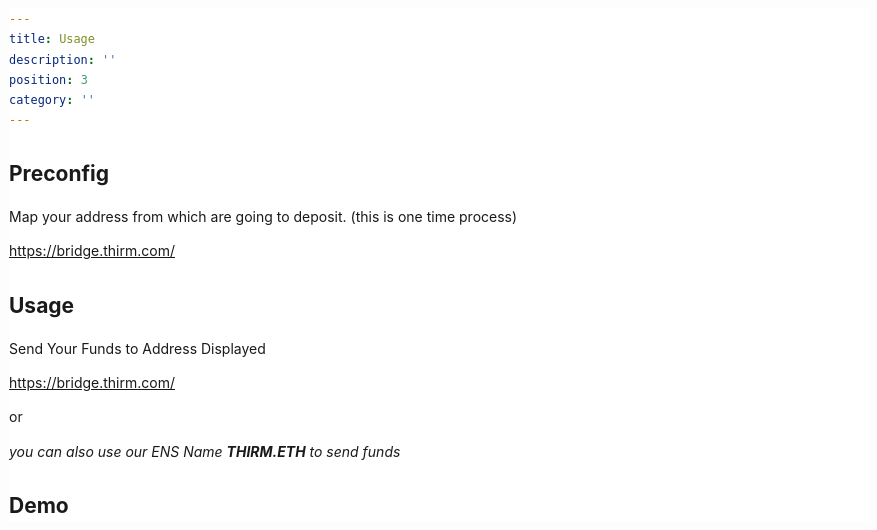 ```yaml
---
title: Usage
description: ''
position: 3
category: ''
---
```



## Preconfig

Map your address from which are going to deposit.
(this is one time process)

https://bridge.thirm.com/



## Usage
Send Your Funds to Address Displayed

https://bridge.thirm.com/


or 

*you can also use our ENS Name **THIRM.ETH** to send funds*



## Demo
<video width="100%" height="100%" controls><source src="https://bafybeihqolyk4fby2xnpvwlxq34ogumlojzugb5tx4hk3rts27zadyfzt4.ipfs.infura-ipfs.io/" type="video/mp4"></video>


